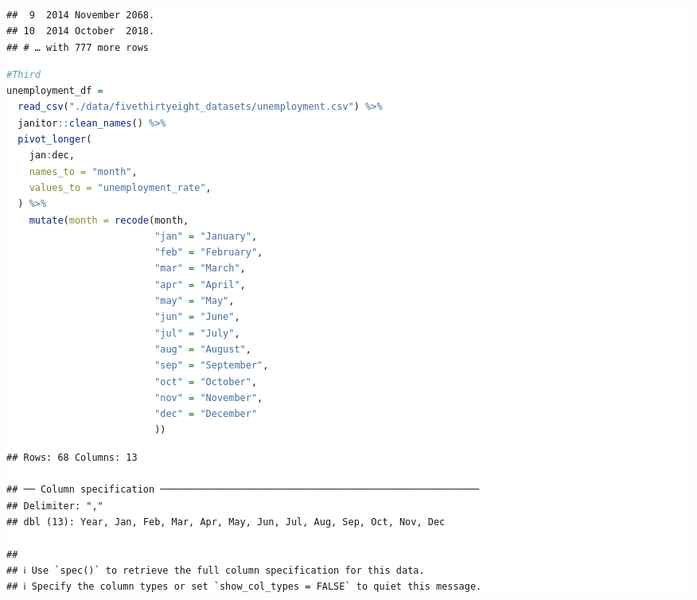     ##  9  2014 November 2068.
    ## 10  2014 October  2018.
    ## # … with 777 more rows

``` r
#Third
unemployment_df = 
  read_csv("./data/fivethirtyeight_datasets/unemployment.csv") %>%
  janitor::clean_names() %>%
  pivot_longer(
    jan:dec,
    names_to = "month",
    values_to = "unemployment_rate",
  ) %>%
    mutate(month = recode(month, 
                          "jan" = "January",
                          "feb" = "February",
                          "mar" = "March",
                          "apr" = "April",
                          "may" = "May",
                          "jun" = "June",
                          "jul" = "July",
                          "aug" = "August",
                          "sep" = "September",
                          "oct" = "October",
                          "nov" = "November",
                          "dec" = "December"
                          ))
```

    ## Rows: 68 Columns: 13

    ## ── Column specification ────────────────────────────────────────────────────────
    ## Delimiter: ","
    ## dbl (13): Year, Jan, Feb, Mar, Apr, May, Jun, Jul, Aug, Sep, Oct, Nov, Dec

    ## 
    ## ℹ Use `spec()` to retrieve the full column specification for this data.
    ## ℹ Specify the column types or set `show_col_types = FALSE` to quiet this message.
